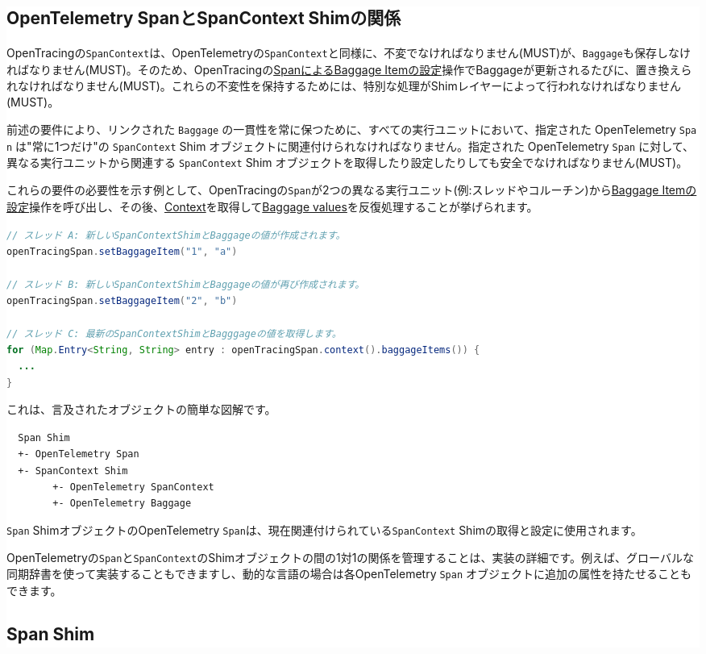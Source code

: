 

## OpenTelemetry SpanとSpanContext Shimの関係



OpenTracingの`SpanContext`は、OpenTelemetryの`SpanContext`と同様に、不変でなければなりません(MUST)が、`Baggage`も保存しなければなりません(MUST)。そのため、OpenTracingの[SpanによるBaggage Itemの設定](#set-baggage-item)操作でBaggageが更新されるたびに、置き換えられなければなりません(MUST)。これらの不変性を保持するためには、特別な処理がShimレイヤーによって行われなければなりません(MUST)。



前述の要件により、リンクされた `Baggage` の一貫性を常に保つために、すべての実行ユニットにおいて、指定された OpenTelemetry `Span` は"常に1つだけ"の `SpanContext` Shim オブジェクトに関連付けられなければなりません。指定された OpenTelemetry `Span` に対して、異なる実行ユニットから関連する `SpanContext` Shim オブジェクトを取得したり設定したりしても安全でなければなりません(MUST)。



これらの要件の必要性を示す例として、OpenTracingの`Span`が2つの異なる実行ユニット(例:スレッドやコルーチン)から[Baggage Itemの設定](#set-baggage-item)操作を呼び出し、その後、[Context](#get-context)を取得して[Baggage values](#get-baggage-items)を反復処理することが挙げられます。



```java
// スレッド A: 新しいSpanContextShimとBaggageの値が作成されます。
openTracingSpan.setBaggageItem("1", "a")

// スレッド B: 新しいSpanContextShimとBaggageの値が再び作成されます。
openTracingSpan.setBaggageItem("2", "b")

// スレッド C: 最新のSpanContextShimとBagggageの値を取得します。
for (Map.Entry<String, String> entry : openTracingSpan.context().baggageItems()) {
  ...
}
```



これは、言及されたオブジェクトの簡単な図解です。



```
  Span Shim
  +- OpenTelemetry Span
  +- SpanContext Shim
        +- OpenTelemetry SpanContext
        +- OpenTelemetry Baggage
```



`Span` ShimオブジェクトのOpenTelemetry `Span`は、現在関連付けられている`SpanContext` Shimの取得と設定に使用されます。



OpenTelemetryの`Span`と`SpanContext`のShimオブジェクトの間の1対1の関係を管理することは、実装の詳細です。例えば、グローバルな同期辞書を使って実装することもできますし、動的な言語の場合は各OpenTelemetry `Span` オブジェクトに追加の属性を持たせることもできます。



## Span Shim
